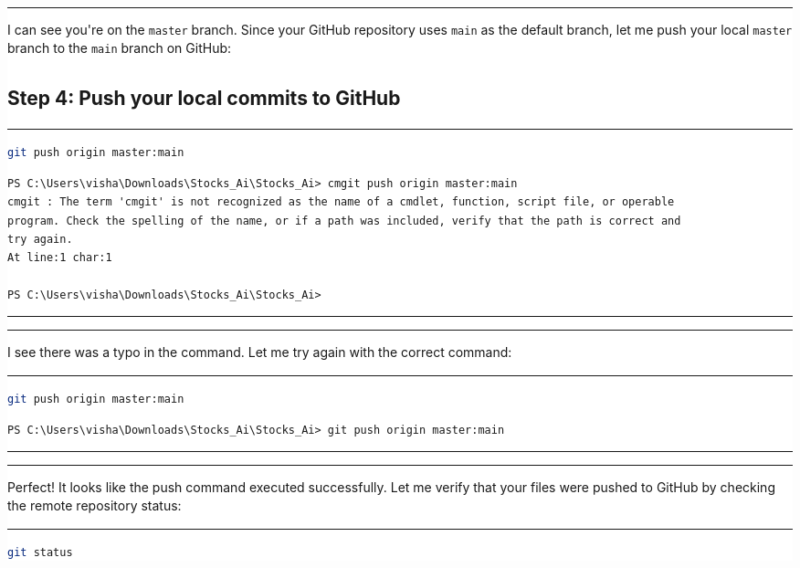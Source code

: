 


---

I can see you're on the `master` branch. Since your GitHub repository uses `main` as the default branch, let me push your local `master` branch to the `main` branch on GitHub:

## Step 4: Push your local commits to GitHub

---

```bash
git push origin master:main
```

```
PS C:\Users\visha\Downloads\Stocks_Ai\Stocks_Ai> cmgit push origin master:main
cmgit : The term 'cmgit' is not recognized as the name of a cmdlet, function, script file, or operable 
program. Check the spelling of the name, or if a path was included, verify that the path is correct and 
try again.
At line:1 char:1

PS C:\Users\visha\Downloads\Stocks_Ai\Stocks_Ai>
```

---



---

I see there was a typo in the command. Let me try again with the correct command:

---

```bash
git push origin master:main
```

```
PS C:\Users\visha\Downloads\Stocks_Ai\Stocks_Ai> git push origin master:main
```

---



---

Perfect! It looks like the push command executed successfully. Let me verify that your files were pushed to GitHub by checking the remote repository status:

---

```bash
git status
```
